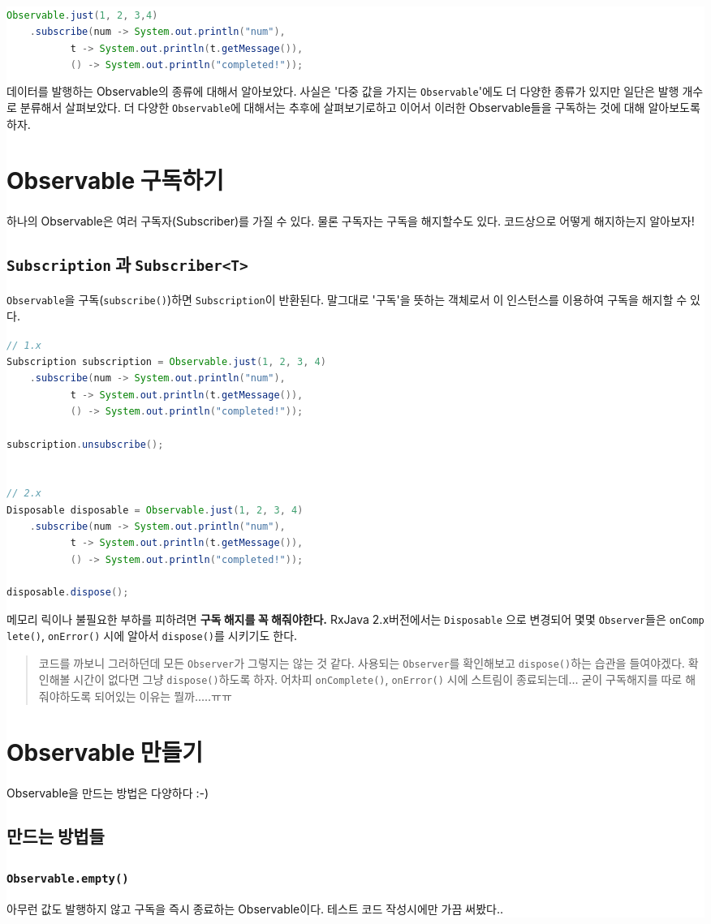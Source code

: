 ```java
Observable.just(1, 2, 3,4)
	.subscribe(num -> System.out.println("num"),
           t -> System.out.println(t.getMessage()),
           () -> System.out.println("completed!"));
```

데이터를 발행하는 Observable의 종류에 대해서 알아보았다. 사실은 '다중 값을 가지는 `Observable`'에도 더 다양한 종류가 있지만 일단은 발행 개수로 분류해서 살펴보았다. 더 다양한 `Observable`에 대해서는 추후에 살펴보기로하고 이어서 이러한 Observable들을 구독하는 것에 대해 알아보도록 하자.

# Observable 구독하기
하나의 Observable은 여러 구독자(Subscriber)를 가질 수 있다. 물론 구독자는 구독을 해지할수도 있다. 코드상으로 어떻게 해지하는지 알아보자!

## `Subscription` 과 `Subscriber<T>`
`Observable`을 구독(`subscribe()`)하면 `Subscription`이 반환된다. 말그대로 '구독'을 뜻하는 객체로서 이 인스턴스를 이용하여 구독을 해지할 수 있다.

```java
// 1.x
Subscription subscription = Observable.just(1, 2, 3, 4)
	.subscribe(num -> System.out.println("num"),
           t -> System.out.println(t.getMessage()),
           () -> System.out.println("completed!"));

subscription.unsubscribe();


// 2.x
Disposable disposable = Observable.just(1, 2, 3, 4)
	.subscribe(num -> System.out.println("num"),
           t -> System.out.println(t.getMessage()),
           () -> System.out.println("completed!"));

disposable.dispose();
```

메모리 릭이나 불필요한 부하를 피하려면 **구독 해지를 꼭 해줘야한다.**
RxJava 2.x버전에서는 `Disposable` 으로 변경되어 몇몇 `Observer`들은 `onComplete()`, `onError()` 시에 알아서 `dispose()`를 시키기도 한다.

> 코드를 까보니 그러하던데 모든 `Observer`가 그렇지는 않는 것 같다. 사용되는 `Observer`를 확인해보고 `dispose()`하는 습관을 들여야겠다. 확인해볼 시간이 없다면 그냥 `dispose()`하도록 하자.
> 어차피 `onComplete()`, `onError()` 시에 스트림이 종료되는데... 굳이 구독해지를 따로 해줘야하도록 되어있는 이유는 뭘까.....ㅠㅠ

# Observable 만들기
Observable을 만드는 방법은 다양하다 :-)

## 만드는 방법들
### `Observable.empty()`
아무런 값도 발행하지 않고 구독을 즉시 종료하는 Observable이다. 테스트 코드 작성시에만 가끔 써봤다..
